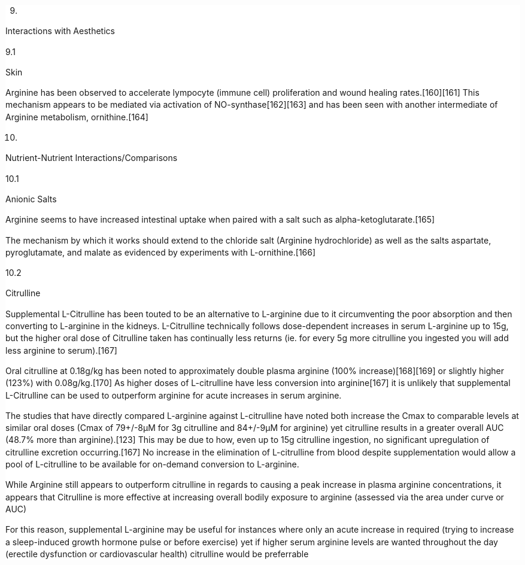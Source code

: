 9.

Interactions with Aesthetics

9.1

Skin

Arginine has been observed to accelerate lympocyte (immune cell) proliferation and wound healing rates.\[160]\[161] This mechanism appears to be mediated via activation of NO\-synthase\[162]\[163] and has been seen with another intermediate of Arginine metabolism, ornithine.\[164]

10.

Nutrient\-Nutrient Interactions/Comparisons

10.1

Anionic Salts

Arginine seems to have increased intestinal uptake when paired with a salt such as alpha\-ketoglutarate.\[165]

The mechanism by which it works should extend to the chloride salt (Arginine hydrochloride) as well as the salts aspartate, pyroglutamate, and malate as evidenced by experiments with L\-ornithine.\[166]

10.2

Citrulline

Supplemental L\-Citrulline has been touted to be an alternative to L\-arginine due to it circumventing the poor absorption and then converting to L\-arginine in the kidneys. L\-Citrulline technically follows dose\-dependent increases in serum L\-arginine up to 15g, but the higher oral dose of Citrulline taken has continually less returns (ie. for every 5g more citrulline you ingested you will add less arginine to serum).\[167]

Oral citrulline at 0\.18g/kg has been noted to approximately double plasma arginine (100% increase)\[168]\[169] or slightly higher (123%) with 0\.08g/kg.\[170] As higher doses of L\-citrulline have less conversion into arginine\[167] it is unlikely that supplemental L\-Citrulline can be used to outperform arginine for acute increases in serum arginine.

The studies that have directly compared L\-arginine against L\-citrulline have noted both increase the Cmax to comparable levels at similar oral doses (Cmax of 79\+/\-8μM for 3g citrulline and 84\+/\-9μM for arginine) yet citrulline results in a greater overall AUC (48\.7% more than arginine).\[123] This may be due to how, even up to 15g citrulline ingestion, no significant upregulation of citrulline excretion occurring.\[167] No increase in the elimination of L\-citrulline from blood despite supplementation would allow a pool of L\-citrulline to be available for on\-demand conversion to L\-arginine.


While Arginine still appears to outperform citrulline in regards to causing a peak increase in plasma arginine concentrations, it appears that Citrulline is more effective at increasing overall bodily exposure to arginine (assessed via the area under curve or AUC)


For this reason, supplemental L\-arginine may be useful for instances where only an acute increase in required (trying to increase a sleep\-induced growth hormone pulse or before exercise) yet if higher serum arginine levels are wanted throughout the day (erectile dysfunction or cardiovascular health) citrulline would be preferrable
